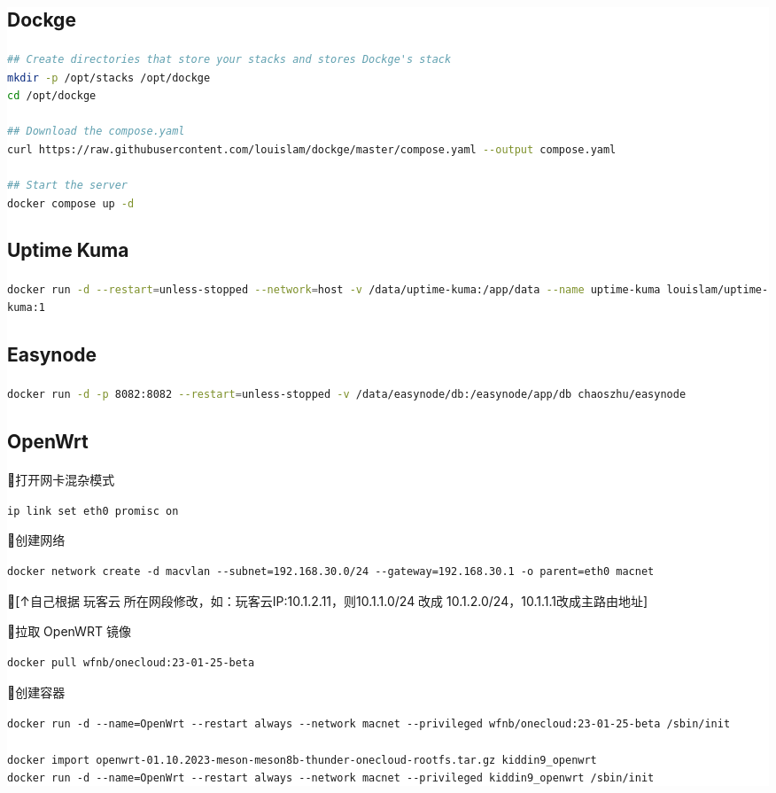 ## Dockge

```bash
## Create directories that store your stacks and stores Dockge's stack
mkdir -p /opt/stacks /opt/dockge
cd /opt/dockge

## Download the compose.yaml
curl https://raw.githubusercontent.com/louislam/dockge/master/compose.yaml --output compose.yaml

## Start the server
docker compose up -d
```

## Uptime Kuma

```bash
docker run -d --restart=unless-stopped --network=host -v /data/uptime-kuma:/app/data --name uptime-kuma louislam/uptime-kuma:1
```

## Easynode

```bash
docker run -d -p 8082:8082 --restart=unless-stopped -v /data/easynode/db:/easynode/app/db chaoszhu/easynode
```

## OpenWrt

🔵打开网卡混杂模式

```
ip link set eth0 promisc on
```

🔵创建网络

```
docker network create -d macvlan --subnet=192.168.30.0/24 --gateway=192.168.30.1 -o parent=eth0 macnet
```

🔘[↑自己根据 玩客云 所在网段修改，如：玩客云IP:10.1.2.11，则10.1.1.0/24 改成 10.1.2.0/24，10.1.1.1改成主路由地址]

🔵拉取 OpenWRT 镜像

```
docker pull wfnb/onecloud:23-01-25-beta
```

🔵创建容器

```
docker run -d --name=OpenWrt --restart always --network macnet --privileged wfnb/onecloud:23-01-25-beta /sbin/init

docker import openwrt-01.10.2023-meson-meson8b-thunder-onecloud-rootfs.tar.gz kiddin9_openwrt
docker run -d --name=OpenWrt --restart always --network macnet --privileged kiddin9_openwrt /sbin/init
```
